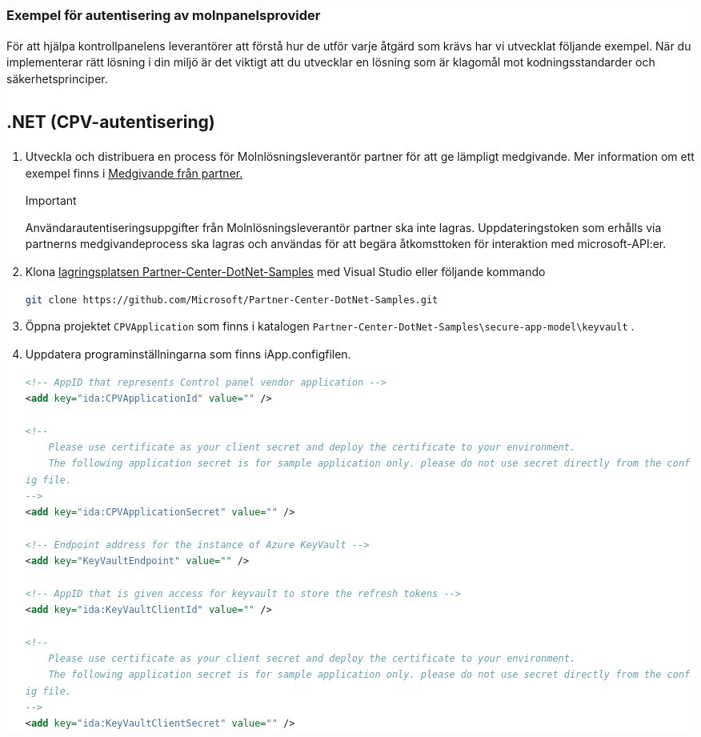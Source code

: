 ### <a name="samples-for-cloud-panel-provider-authentication"></a>Exempel för autentisering av molnpanelsprovider

För att hjälpa kontrollpanelens leverantörer att förstå hur de utför varje åtgärd som krävs har vi utvecklat följande exempel. När du implementerar rätt lösning i din miljö är det viktigt att du utvecklar en lösning som är klagomål mot kodningsstandarder och säkerhetsprinciper.

## <a name="net-cpv-authentication"></a>.NET (CPV-autentisering)

1. Utveckla och distribuera en process för Molnlösningsleverantör partner för att ge lämpligt medgivande. Mer information om ett exempel finns i [Medgivande från partner.](#partner-consent)

    > [!IMPORTANT]
    > Användarautentiseringsuppgifter från Molnlösningsleverantör partner ska inte lagras. Uppdateringstoken som erhålls via partnerns medgivandeprocess ska lagras och användas för att begära åtkomsttoken för interaktion med microsoft-API:er.

2. Klona [lagringsplatsen Partner-Center-DotNet-Samples](https://github.com/Microsoft/Partner-Center-DotNet-Samples) med Visual Studio eller följande kommando

    ```bash
    git clone https://github.com/Microsoft/Partner-Center-DotNet-Samples.git
    ```

3. Öppna projektet `CPVApplication` som finns i katalogen `Partner-Center-DotNet-Samples\secure-app-model\keyvault` .

4. Uppdatera programinställningarna som [](https://github.com/Microsoft/Partner-Center-DotNet-Samples/blob/master/secure-app-model/keyvault/CPVApplication/App.config) finns iApp.configfilen.

    ```xml
    <!-- AppID that represents Control panel vendor application -->
    <add key="ida:CPVApplicationId" value="" />

    <!--
        Please use certificate as your client secret and deploy the certificate to your environment.
        The following application secret is for sample application only. please do not use secret directly from the config file.
    -->
    <add key="ida:CPVApplicationSecret" value="" />

    <!-- Endpoint address for the instance of Azure KeyVault -->
    <add key="KeyVaultEndpoint" value="" />

    <!-- AppID that is given access for keyvault to store the refresh tokens -->
    <add key="ida:KeyVaultClientId" value="" />

    <!--
        Please use certificate as your client secret and deploy the certificate to your environment.
        The following application secret is for sample application only. please do not use secret directly from the config file.
    -->
    <add key="ida:KeyVaultClientSecret" value="" />
    ```
